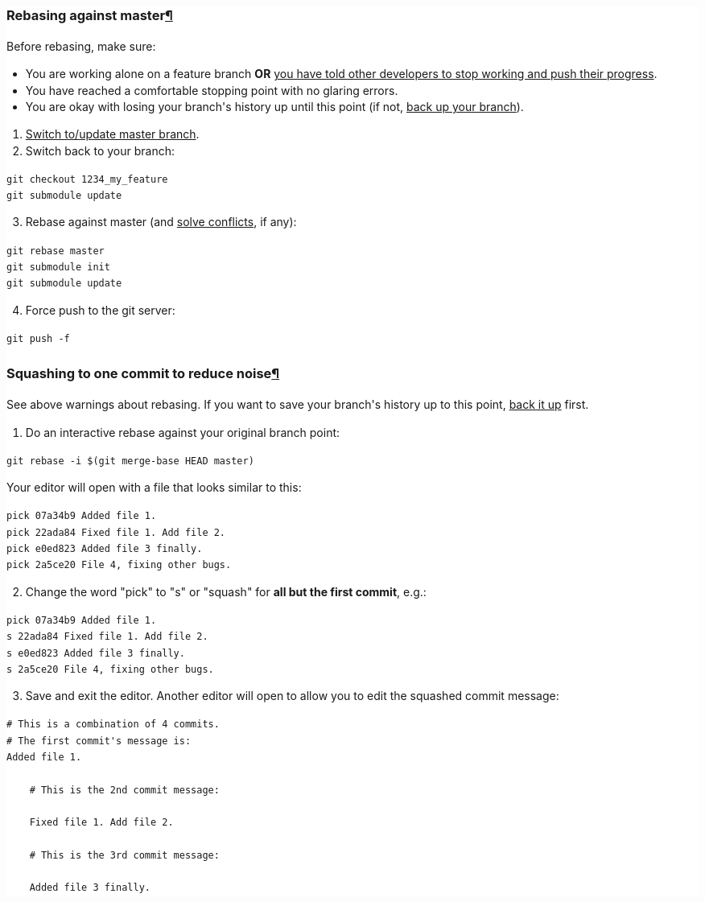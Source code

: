 ### Rebasing against master[¶](#Rebasing-against-master)

Before rebasing, make sure:

*   You are working alone on a feature branch **OR** [you have told other developers to stop working and push their progress](#Rebasing-a-shared-branch-against-master).
*   You have reached a comfortable stopping point with no glaring errors.
*   You are okay with losing your branch's history up until this point (if not, [back up your branch](#Creating-a-backup-of-the-current-branch)).</div>

1. [Switch to/update master branch](#Switching-toupdating-a-local-branch).
2. Switch back to your branch:
```
git checkout 1234_my_feature
git submodule update
```
3. Rebase against master (and [solve conflicts](#Solving-a-rebase-conflict), if any):
```
git rebase master
git submodule init
git submodule update
```
4.  Force push to the git server:
```
git push -f
```

### Squashing to one commit to reduce noise[¶](#Squashing-to-one-commit-to-reduce-noise)
See above warnings about rebasing.
If you want to save your branch's history up to this point, [back it up](#Creating-a-backup-of-the-current-branch) first.

1. Do an interactive rebase against your original branch point:
```
git rebase -i $(git merge-base HEAD master)
```
Your editor will open with a file that looks similar to this:
```
pick 07a34b9 Added file 1.
pick 22ada84 Fixed file 1. Add file 2.
pick e0ed823 Added file 3 finally.
pick 2a5ce20 File 4, fixing other bugs.
```
2. Change the word "pick" to "s" or "squash" for **all but the first commit**, e.g.:
```
pick 07a34b9 Added file 1.
s 22ada84 Fixed file 1. Add file 2.
s e0ed823 Added file 3 finally.
s 2a5ce20 File 4, fixing other bugs.
```
3. Save and exit the editor.
Another editor will open to allow you to edit the squashed commit message:

```
# This is a combination of 4 commits.
# The first commit's message is:
Added file 1.

    # This is the 2nd commit message:

    Fixed file 1. Add file 2.

    # This is the 3rd commit message:

    Added file 3 finally.

```